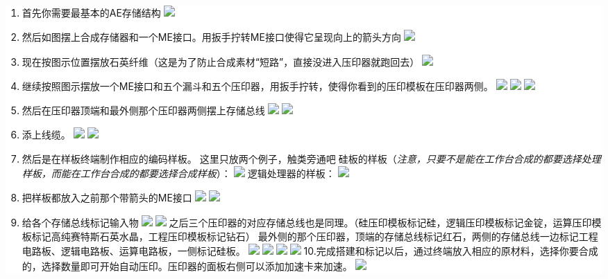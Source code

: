 1. 首先你需要最基本的AE存储结构
![](http://akilar-1259097125.cos.ap-shanghai.myqcloud.com/Rikka%E3%81%AE%E5%85%AD%E8%8A%B1%E6%9C%8D%E5%8A%A1%E5%99%A8%E7%AE%80%E5%8D%95%E6%95%99%E7%A8%8B/20190929114126495.png)
2. 然后如图摆上合成存储器和一个ME接口。用扳手拧转ME接口使得它呈现向上的箭头方向
![](http://akilar-1259097125.cos.ap-shanghai.myqcloud.com/Rikka%E3%81%AE%E5%85%AD%E8%8A%B1%E6%9C%8D%E5%8A%A1%E5%99%A8%E7%AE%80%E5%8D%95%E6%95%99%E7%A8%8B/20190929114454337.png)
3. 现在按图示位置摆放石英纤维（这是为了防止合成素材“短路”，直接没进入压印器就跑回去）
![](http://akilar-1259097125.cos.ap-shanghai.myqcloud.com/Rikka%E3%81%AE%E5%85%AD%E8%8A%B1%E6%9C%8D%E5%8A%A1%E5%99%A8%E7%AE%80%E5%8D%95%E6%95%99%E7%A8%8B/20190929114649832.png)
4. 继续按照图示摆放一个ME接口和五个漏斗和五个压印器，用扳手拧转，使得你看到的压印模板在压印器两侧。
![](http://akilar-1259097125.cos.ap-shanghai.myqcloud.com/Rikka%E3%81%AE%E5%85%AD%E8%8A%B1%E6%9C%8D%E5%8A%A1%E5%99%A8%E7%AE%80%E5%8D%95%E6%95%99%E7%A8%8B/20190929115119053.png)
![](http://akilar-1259097125.cos.ap-shanghai.myqcloud.com/Rikka%E3%81%AE%E5%85%AD%E8%8A%B1%E6%9C%8D%E5%8A%A1%E5%99%A8%E7%AE%80%E5%8D%95%E6%95%99%E7%A8%8B/20190929115357732.png)
![](http://akilar-1259097125.cos.ap-shanghai.myqcloud.com/Rikka%E3%81%AE%E5%85%AD%E8%8A%B1%E6%9C%8D%E5%8A%A1%E5%99%A8%E7%AE%80%E5%8D%95%E6%95%99%E7%A8%8B/20190929115515917.png)
5. 然后在压印器顶端和最外侧那个压印器两侧摆上存储总线
![](http://akilar-1259097125.cos.ap-shanghai.myqcloud.com/Rikka%E3%81%AE%E5%85%AD%E8%8A%B1%E6%9C%8D%E5%8A%A1%E5%99%A8%E7%AE%80%E5%8D%95%E6%95%99%E7%A8%8B/20190929115847340.png)
![](http://akilar-1259097125.cos.ap-shanghai.myqcloud.com/Rikka%E3%81%AE%E5%85%AD%E8%8A%B1%E6%9C%8D%E5%8A%A1%E5%99%A8%E7%AE%80%E5%8D%95%E6%95%99%E7%A8%8B/20190929115909059.png)
6. 添上线缆。
![](http://akilar-1259097125.cos.ap-shanghai.myqcloud.com/Rikka%E3%81%AE%E5%85%AD%E8%8A%B1%E6%9C%8D%E5%8A%A1%E5%99%A8%E7%AE%80%E5%8D%95%E6%95%99%E7%A8%8B/20190929120030192.png)
![](http://akilar-1259097125.cos.ap-shanghai.myqcloud.com/Rikka%E3%81%AE%E5%85%AD%E8%8A%B1%E6%9C%8D%E5%8A%A1%E5%99%A8%E7%AE%80%E5%8D%95%E6%95%99%E7%A8%8B/20190929120049732.png)

7. 然后是在样板终端制作相应的编码样板。
这里只放两个例子，触类旁通吧
硅板的样板（*注意，只要不是能在工作台合成的都要选择处理样板，而能在工作台合成的都要选择合成样板*）：
![](http://akilar-1259097125.cos.ap-shanghai.myqcloud.com/Rikka%E3%81%AE%E5%85%AD%E8%8A%B1%E6%9C%8D%E5%8A%A1%E5%99%A8%E7%AE%80%E5%8D%95%E6%95%99%E7%A8%8B/20190929120427990.png)
逻辑处理器的样板：
![](http://akilar-1259097125.cos.ap-shanghai.myqcloud.com/Rikka%E3%81%AE%E5%85%AD%E8%8A%B1%E6%9C%8D%E5%8A%A1%E5%99%A8%E7%AE%80%E5%8D%95%E6%95%99%E7%A8%8B/20190929120658596.png)
8. 把样板都放入之前那个带箭头的ME接口
![](http://akilar-1259097125.cos.ap-shanghai.myqcloud.com/Rikka%E3%81%AE%E5%85%AD%E8%8A%B1%E6%9C%8D%E5%8A%A1%E5%99%A8%E7%AE%80%E5%8D%95%E6%95%99%E7%A8%8B/20190929121009854.png)
![](http://akilar-1259097125.cos.ap-shanghai.myqcloud.com/Rikka%E3%81%AE%E5%85%AD%E8%8A%B1%E6%9C%8D%E5%8A%A1%E5%99%A8%E7%AE%80%E5%8D%95%E6%95%99%E7%A8%8B/20190929120952025.png)
9. 给各个存储总线标记输入物
![](http://akilar-1259097125.cos.ap-shanghai.myqcloud.com/Rikka%E3%81%AE%E5%85%AD%E8%8A%B1%E6%9C%8D%E5%8A%A1%E5%99%A8%E7%AE%80%E5%8D%95%E6%95%99%E7%A8%8B/20190929121245397.png)
![](http://akilar-1259097125.cos.ap-shanghai.myqcloud.com/Rikka%E3%81%AE%E5%85%AD%E8%8A%B1%E6%9C%8D%E5%8A%A1%E5%99%A8%E7%AE%80%E5%8D%95%E6%95%99%E7%A8%8B/20190929121301916.png)
之后三个压印器的对应存储总线也是同理。（硅压印模板标记硅，逻辑压印模板标记金锭，运算压印模板标记高纯赛特斯石英水晶，工程压印模板标记钻石）
最外侧的那个压印器，顶端的存储总线标记红石，两侧的存储总线一边标记工程电路板、逻辑电路板、运算电路板，一侧标记硅板。
![](http://akilar-1259097125.cos.ap-shanghai.myqcloud.com/Rikka%E3%81%AE%E5%85%AD%E8%8A%B1%E6%9C%8D%E5%8A%A1%E5%99%A8%E7%AE%80%E5%8D%95%E6%95%99%E7%A8%8B/20190929121748467.png)
![](http://akilar-1259097125.cos.ap-shanghai.myqcloud.com/Rikka%E3%81%AE%E5%85%AD%E8%8A%B1%E6%9C%8D%E5%8A%A1%E5%99%A8%E7%AE%80%E5%8D%95%E6%95%99%E7%A8%8B/20190929121803637.png)
![](http://akilar-1259097125.cos.ap-shanghai.myqcloud.com/Rikka%E3%81%AE%E5%85%AD%E8%8A%B1%E6%9C%8D%E5%8A%A1%E5%99%A8%E7%AE%80%E5%8D%95%E6%95%99%E7%A8%8B/20190929121822717.png)
![](http://akilar-1259097125.cos.ap-shanghai.myqcloud.com/Rikka%E3%81%AE%E5%85%AD%E8%8A%B1%E6%9C%8D%E5%8A%A1%E5%99%A8%E7%AE%80%E5%8D%95%E6%95%99%E7%A8%8B/20190929121836501.png)
10.完成搭建和标记以后，通过终端放入相应的原材料，选择你要合成的，选择数量即可开始自动压印。压印器的面板右侧可以添加加速卡来加速。
![](http://akilar-1259097125.cos.ap-shanghai.myqcloud.com/Rikka%E3%81%AE%E5%85%AD%E8%8A%B1%E6%9C%8D%E5%8A%A1%E5%99%A8%E7%AE%80%E5%8D%95%E6%95%99%E7%A8%8B/20190929122308072.png)

</p></div>
